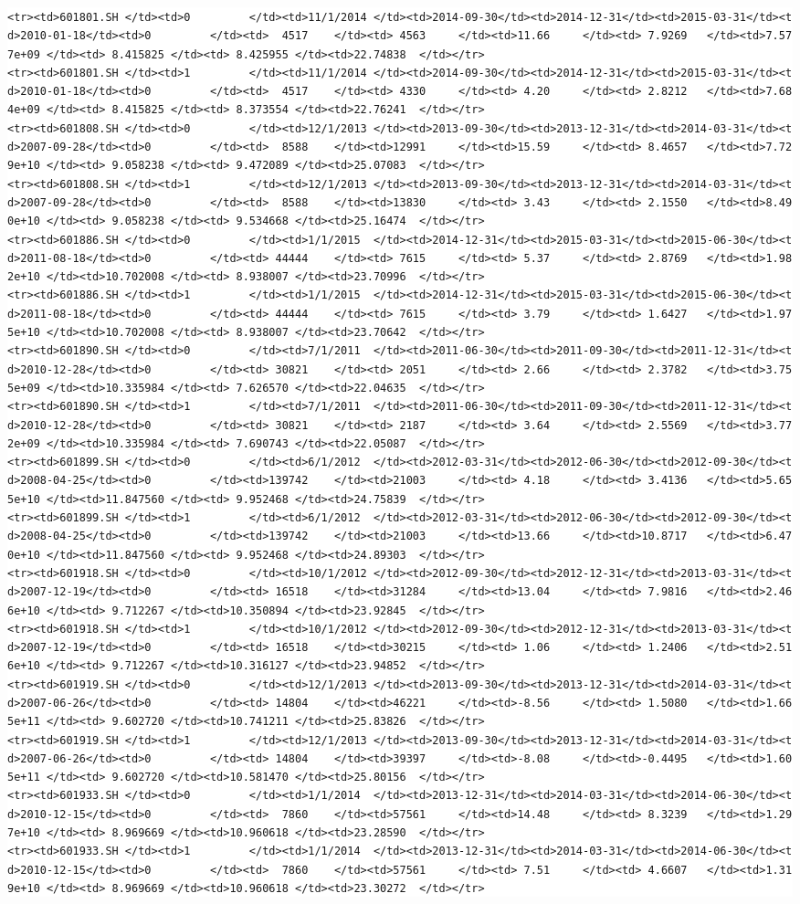 	<tr><td>601801.SH </td><td>0         </td><td>11/1/2014 </td><td>2014-09-30</td><td>2014-12-31</td><td>2015-03-31</td><td>2010-01-18</td><td>0         </td><td>  4517    </td><td> 4563     </td><td>11.66     </td><td> 7.9269   </td><td>7.577e+09 </td><td> 8.415825 </td><td> 8.425955 </td><td>22.74838  </td></tr>
	<tr><td>601801.SH </td><td>1         </td><td>11/1/2014 </td><td>2014-09-30</td><td>2014-12-31</td><td>2015-03-31</td><td>2010-01-18</td><td>0         </td><td>  4517    </td><td> 4330     </td><td> 4.20     </td><td> 2.8212   </td><td>7.684e+09 </td><td> 8.415825 </td><td> 8.373554 </td><td>22.76241  </td></tr>
	<tr><td>601808.SH </td><td>0         </td><td>12/1/2013 </td><td>2013-09-30</td><td>2013-12-31</td><td>2014-03-31</td><td>2007-09-28</td><td>0         </td><td>  8588    </td><td>12991     </td><td>15.59     </td><td> 8.4657   </td><td>7.729e+10 </td><td> 9.058238 </td><td> 9.472089 </td><td>25.07083  </td></tr>
	<tr><td>601808.SH </td><td>1         </td><td>12/1/2013 </td><td>2013-09-30</td><td>2013-12-31</td><td>2014-03-31</td><td>2007-09-28</td><td>0         </td><td>  8588    </td><td>13830     </td><td> 3.43     </td><td> 2.1550   </td><td>8.490e+10 </td><td> 9.058238 </td><td> 9.534668 </td><td>25.16474  </td></tr>
	<tr><td>601886.SH </td><td>0         </td><td>1/1/2015  </td><td>2014-12-31</td><td>2015-03-31</td><td>2015-06-30</td><td>2011-08-18</td><td>0         </td><td> 44444    </td><td> 7615     </td><td> 5.37     </td><td> 2.8769   </td><td>1.982e+10 </td><td>10.702008 </td><td> 8.938007 </td><td>23.70996  </td></tr>
	<tr><td>601886.SH </td><td>1         </td><td>1/1/2015  </td><td>2014-12-31</td><td>2015-03-31</td><td>2015-06-30</td><td>2011-08-18</td><td>0         </td><td> 44444    </td><td> 7615     </td><td> 3.79     </td><td> 1.6427   </td><td>1.975e+10 </td><td>10.702008 </td><td> 8.938007 </td><td>23.70642  </td></tr>
	<tr><td>601890.SH </td><td>0         </td><td>7/1/2011  </td><td>2011-06-30</td><td>2011-09-30</td><td>2011-12-31</td><td>2010-12-28</td><td>0         </td><td> 30821    </td><td> 2051     </td><td> 2.66     </td><td> 2.3782   </td><td>3.755e+09 </td><td>10.335984 </td><td> 7.626570 </td><td>22.04635  </td></tr>
	<tr><td>601890.SH </td><td>1         </td><td>7/1/2011  </td><td>2011-06-30</td><td>2011-09-30</td><td>2011-12-31</td><td>2010-12-28</td><td>0         </td><td> 30821    </td><td> 2187     </td><td> 3.64     </td><td> 2.5569   </td><td>3.772e+09 </td><td>10.335984 </td><td> 7.690743 </td><td>22.05087  </td></tr>
	<tr><td>601899.SH </td><td>0         </td><td>6/1/2012  </td><td>2012-03-31</td><td>2012-06-30</td><td>2012-09-30</td><td>2008-04-25</td><td>0         </td><td>139742    </td><td>21003     </td><td> 4.18     </td><td> 3.4136   </td><td>5.655e+10 </td><td>11.847560 </td><td> 9.952468 </td><td>24.75839  </td></tr>
	<tr><td>601899.SH </td><td>1         </td><td>6/1/2012  </td><td>2012-03-31</td><td>2012-06-30</td><td>2012-09-30</td><td>2008-04-25</td><td>0         </td><td>139742    </td><td>21003     </td><td>13.66     </td><td>10.8717   </td><td>6.470e+10 </td><td>11.847560 </td><td> 9.952468 </td><td>24.89303  </td></tr>
	<tr><td>601918.SH </td><td>0         </td><td>10/1/2012 </td><td>2012-09-30</td><td>2012-12-31</td><td>2013-03-31</td><td>2007-12-19</td><td>0         </td><td> 16518    </td><td>31284     </td><td>13.04     </td><td> 7.9816   </td><td>2.466e+10 </td><td> 9.712267 </td><td>10.350894 </td><td>23.92845  </td></tr>
	<tr><td>601918.SH </td><td>1         </td><td>10/1/2012 </td><td>2012-09-30</td><td>2012-12-31</td><td>2013-03-31</td><td>2007-12-19</td><td>0         </td><td> 16518    </td><td>30215     </td><td> 1.06     </td><td> 1.2406   </td><td>2.516e+10 </td><td> 9.712267 </td><td>10.316127 </td><td>23.94852  </td></tr>
	<tr><td>601919.SH </td><td>0         </td><td>12/1/2013 </td><td>2013-09-30</td><td>2013-12-31</td><td>2014-03-31</td><td>2007-06-26</td><td>0         </td><td> 14804    </td><td>46221     </td><td>-8.56     </td><td> 1.5080   </td><td>1.665e+11 </td><td> 9.602720 </td><td>10.741211 </td><td>25.83826  </td></tr>
	<tr><td>601919.SH </td><td>1         </td><td>12/1/2013 </td><td>2013-09-30</td><td>2013-12-31</td><td>2014-03-31</td><td>2007-06-26</td><td>0         </td><td> 14804    </td><td>39397     </td><td>-8.08     </td><td>-0.4495   </td><td>1.605e+11 </td><td> 9.602720 </td><td>10.581470 </td><td>25.80156  </td></tr>
	<tr><td>601933.SH </td><td>0         </td><td>1/1/2014  </td><td>2013-12-31</td><td>2014-03-31</td><td>2014-06-30</td><td>2010-12-15</td><td>0         </td><td>  7860    </td><td>57561     </td><td>14.48     </td><td> 8.3239   </td><td>1.297e+10 </td><td> 8.969669 </td><td>10.960618 </td><td>23.28590  </td></tr>
	<tr><td>601933.SH </td><td>1         </td><td>1/1/2014  </td><td>2013-12-31</td><td>2014-03-31</td><td>2014-06-30</td><td>2010-12-15</td><td>0         </td><td>  7860    </td><td>57561     </td><td> 7.51     </td><td> 4.6607   </td><td>1.319e+10 </td><td> 8.969669 </td><td>10.960618 </td><td>23.30272  </td></tr>